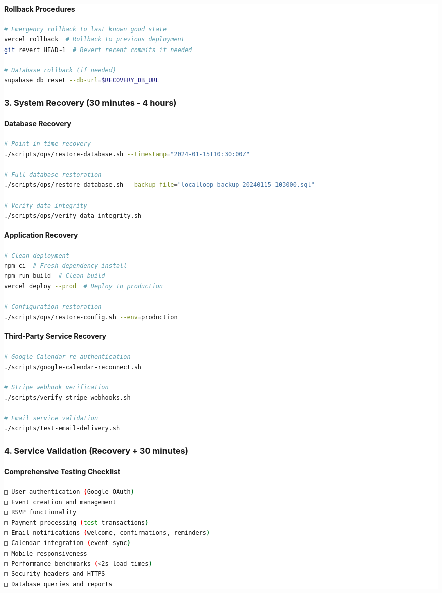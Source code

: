 #### **Rollback Procedures**
```bash
# Emergency rollback to last known good state
vercel rollback  # Rollback to previous deployment
git revert HEAD~1  # Revert recent commits if needed

# Database rollback (if needed)
supabase db reset --db-url=$RECOVERY_DB_URL
```

### **3. System Recovery (30 minutes - 4 hours)**

#### **Database Recovery**
```bash
# Point-in-time recovery
./scripts/ops/restore-database.sh --timestamp="2024-01-15T10:30:00Z"

# Full database restoration
./scripts/ops/restore-database.sh --backup-file="localloop_backup_20240115_103000.sql"

# Verify data integrity
./scripts/ops/verify-data-integrity.sh
```

#### **Application Recovery**
```bash
# Clean deployment
npm ci  # Fresh dependency install
npm run build  # Clean build
vercel deploy --prod  # Deploy to production

# Configuration restoration
./scripts/ops/restore-config.sh --env=production
```

#### **Third-Party Service Recovery**
```bash
# Google Calendar re-authentication
./scripts/google-calendar-reconnect.sh

# Stripe webhook verification
./scripts/verify-stripe-webhooks.sh

# Email service validation
./scripts/test-email-delivery.sh
```

### **4. Service Validation (Recovery + 30 minutes)**

#### **Comprehensive Testing Checklist**
```bash
□ User authentication (Google OAuth)
□ Event creation and management
□ RSVP functionality
□ Payment processing (test transactions)
□ Email notifications (welcome, confirmations, reminders)
□ Calendar integration (event sync)
□ Mobile responsiveness
□ Performance benchmarks (<2s load times)
□ Security headers and HTTPS
□ Database queries and reports
```
